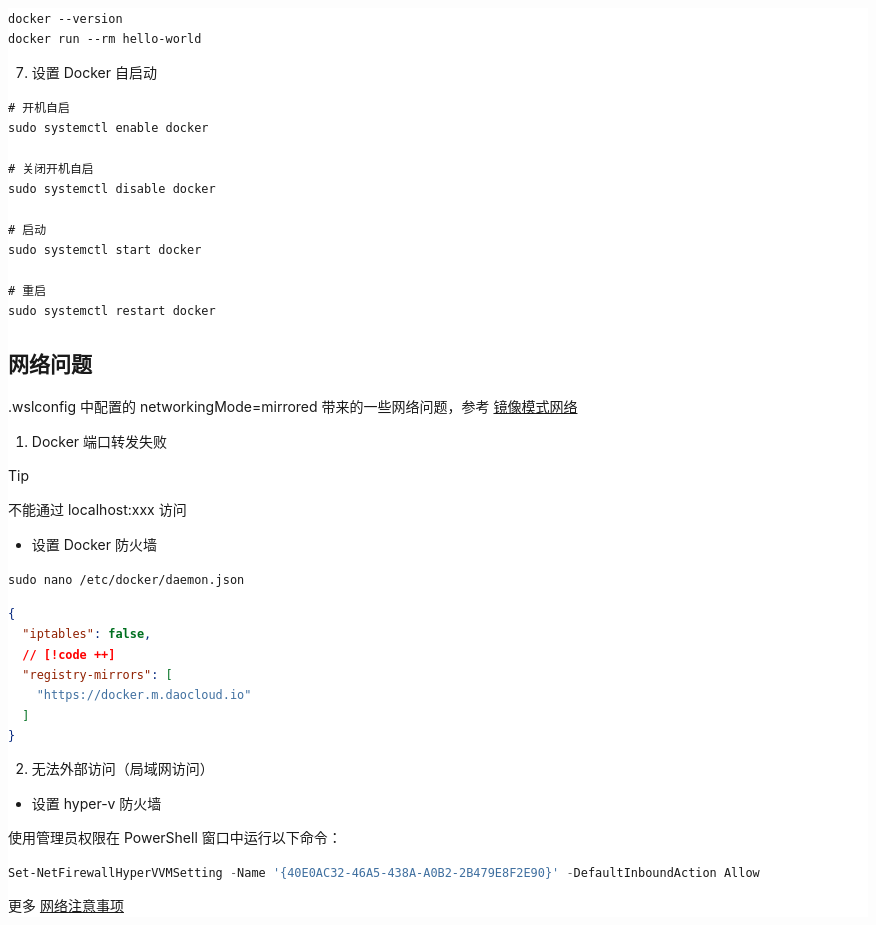 ```shell
docker --version
docker run --rm hello-world
```

7. 设置 Docker 自启动

```shell
# 开机自启
sudo systemctl enable docker

# 关闭开机自启
sudo systemctl disable docker

# 启动
sudo systemctl start docker

# 重启
sudo systemctl restart docker
```

## 网络问题


.wslconfig 中配置的 networkingMode=mirrored 带来的一些网络问题，参考 [镜像模式网络](https://learn.microsoft.com/zh-cn/windows/wsl/networking#mirrored-mode-networking)

1. Docker 端口转发失败

> [!TIP]
> 不能通过 localhost:xxx 访问

* 设置 Docker 防火墙

```shell
sudo nano /etc/docker/daemon.json
```

```json lines
{
  "iptables": false,
  // [!code ++]
  "registry-mirrors": [
    "https://docker.m.daocloud.io"
  ]
}
```

2. 无法外部访问（局域网访问）

* 设置 hyper-v 防火墙

使用管理员权限在 PowerShell 窗口中运行以下命令：

```powershell
Set-NetFirewallHyperVVMSetting -Name '{40E0AC32-46A5-438A-A0B2-2B479E8F2E90}' -DefaultInboundAction Allow
```

更多 [网络注意事项](https://learn.microsoft.com/zh-cn/windows/wsl/networking)

